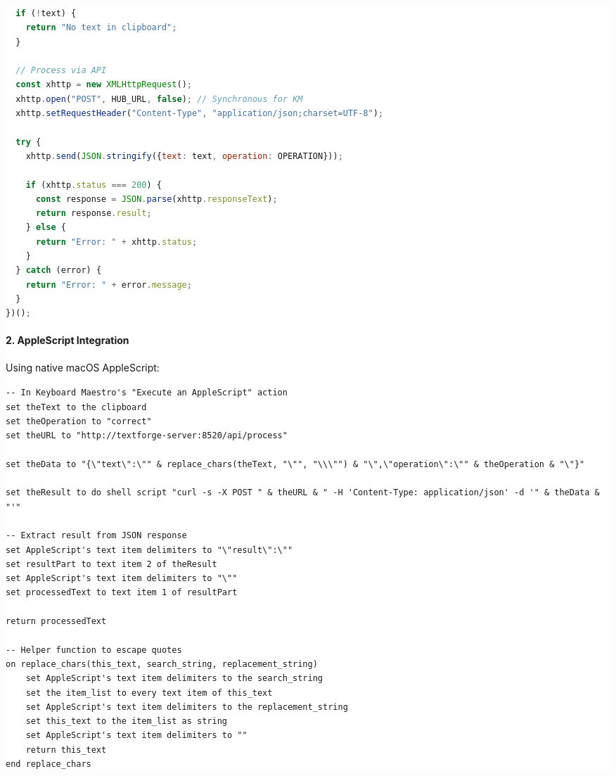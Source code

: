 ```javascript
  if (!text) {
    return "No text in clipboard";
  }

  // Process via API
  const xhttp = new XMLHttpRequest();
  xhttp.open("POST", HUB_URL, false); // Synchronous for KM
  xhttp.setRequestHeader("Content-Type", "application/json;charset=UTF-8");
  
  try {
    xhttp.send(JSON.stringify({text: text, operation: OPERATION}));
    
    if (xhttp.status === 200) {
      const response = JSON.parse(xhttp.responseText);
      return response.result;
    } else {
      return "Error: " + xhttp.status;
    }
  } catch (error) {
    return "Error: " + error.message;
  }
})();
```

#### 2. AppleScript Integration

Using native macOS AppleScript:

```applescript
-- In Keyboard Maestro's "Execute an AppleScript" action
set theText to the clipboard
set theOperation to "correct"
set theURL to "http://textforge-server:8520/api/process"

set theData to "{\"text\":\"" & replace_chars(theText, "\"", "\\\"") & "\",\"operation\":\"" & theOperation & "\"}"

set theResult to do shell script "curl -s -X POST " & theURL & " -H 'Content-Type: application/json' -d '" & theData & "'"

-- Extract result from JSON response
set AppleScript's text item delimiters to "\"result\":\""
set resultPart to text item 2 of theResult
set AppleScript's text item delimiters to "\""
set processedText to text item 1 of resultPart

return processedText

-- Helper function to escape quotes
on replace_chars(this_text, search_string, replacement_string)
    set AppleScript's text item delimiters to the search_string
    set the item_list to every text item of this_text
    set AppleScript's text item delimiters to the replacement_string
    set this_text to the item_list as string
    set AppleScript's text item delimiters to ""
    return this_text
end replace_chars
```
